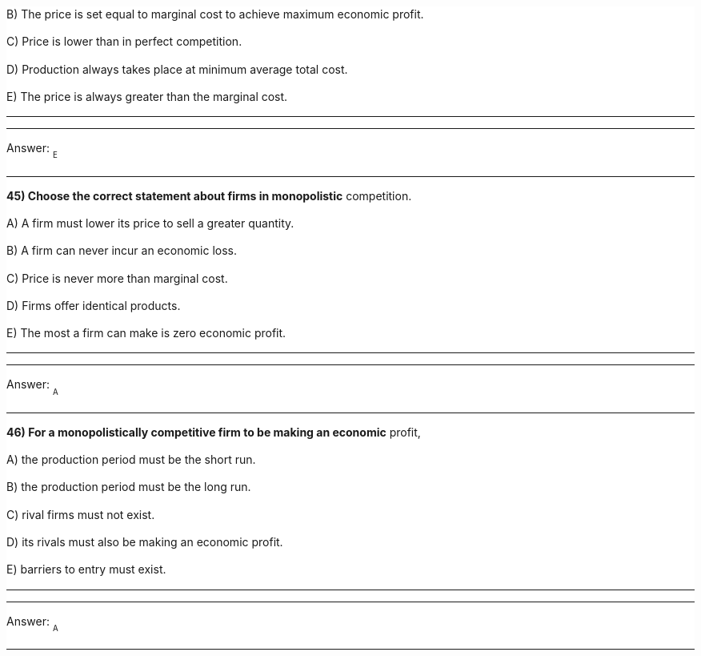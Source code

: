 B\) The price is set equal to marginal cost to achieve maximum economic
profit.

C\) Price is lower than in perfect competition.

D\) Production always takes place at minimum average total cost.

E\) The price is always greater than the marginal cost.




---
---
Answer: <sub><sub>E<sub><sub>

---





**45\) Choose the correct statement about firms in monopolistic**
competition.

A\) A firm must lower its price to sell a greater quantity.

B\) A firm can never incur an economic loss.

C\) Price is never more than marginal cost.

D\) Firms offer identical products.

E\) The most a firm can make is zero economic profit.




---
---
Answer: <sub><sub>A<sub><sub>

---





**46\) For a monopolistically competitive firm to be making an economic**
profit,

A\) the production period must be the short run.

B\) the production period must be the long run.

C\) rival firms must not exist.

D\) its rivals must also be making an economic profit.

E\) barriers to entry must exist.




---
---
Answer: <sub><sub>A<sub><sub>

---